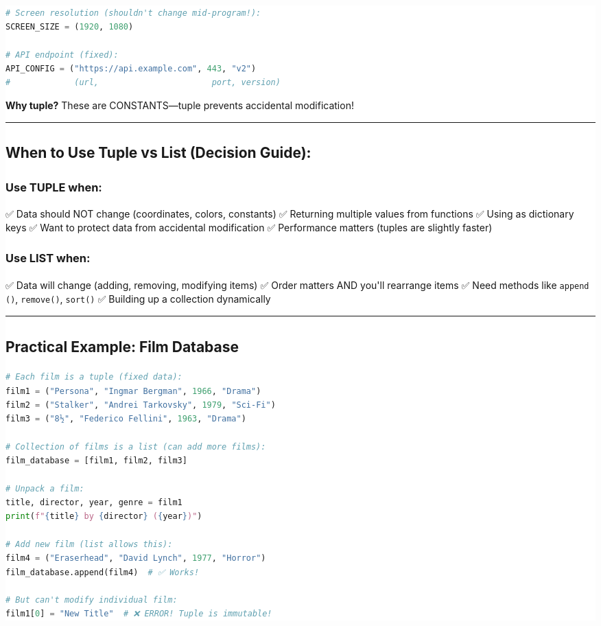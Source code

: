 ```python
# Screen resolution (shouldn't change mid-program!):
SCREEN_SIZE = (1920, 1080)

# API endpoint (fixed):
API_CONFIG = ("https://api.example.com", 443, "v2")
#             (url,                       port, version)
```

**Why tuple?** These are CONSTANTS—tuple prevents accidental modification!

---

## **When to Use Tuple vs List (Decision Guide):**

### **Use TUPLE when:**
✅ Data should NOT change (coordinates, colors, constants)
✅ Returning multiple values from functions
✅ Using as dictionary keys
✅ Want to protect data from accidental modification
✅ Performance matters (tuples are slightly faster)

### **Use LIST when:**
✅ Data will change (adding, removing, modifying items)
✅ Order matters AND you'll rearrange items
✅ Need methods like `append()`, `remove()`, `sort()`
✅ Building up a collection dynamically

---

## **Practical Example: Film Database**

```python
# Each film is a tuple (fixed data):
film1 = ("Persona", "Ingmar Bergman", 1966, "Drama")
film2 = ("Stalker", "Andrei Tarkovsky", 1979, "Sci-Fi")
film3 = ("8½", "Federico Fellini", 1963, "Drama")

# Collection of films is a list (can add more films):
film_database = [film1, film2, film3]

# Unpack a film:
title, director, year, genre = film1
print(f"{title} by {director} ({year})")

# Add new film (list allows this):
film4 = ("Eraserhead", "David Lynch", 1977, "Horror")
film_database.append(film4)  # ✅ Works!

# But can't modify individual film:
film1[0] = "New Title"  # ❌ ERROR! Tuple is immutable!
```
